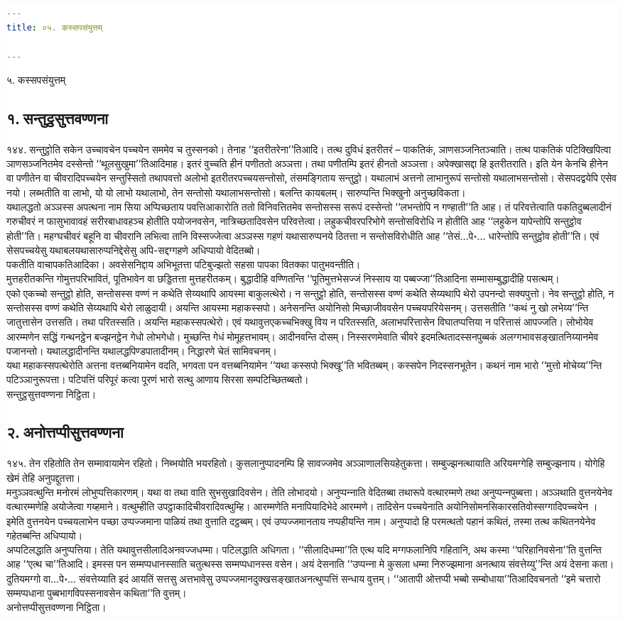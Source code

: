 ```yaml
---
title: ०५. कस्सपसंयुत्तम्

---
```

५. कस्सपसंयुत्तम्  


## १. सन्तुट्ठसुत्तवण्णना

१४४. सन्तुट्ठोति सकेन उच्‍चावचेन पच्‍चयेन सममेव च तुस्सनको। तेनाह ‘‘इतरीतरेना’’तिआदि। तत्थ दुविधं इतरीतरं – पाकतिकं, ञाणसञ्‍जनितञ्‍चाति। तत्थ पाकतिकं पटिक्खिपित्वा ञाणसञ्‍जनितमेव दस्सेन्तो ‘‘थूलसुखुमा’’तिआदिमाह। इतरं वुच्‍चति हीनं पणीततो अञ्‍ञत्ता। तथा पणीतम्पि इतरं हीनतो अञ्‍ञत्ता। अपेक्खासद्दा हि इतरीतराति। इति येन केनचि हीनेन वा पणीतेन वा चीवरादिपच्‍चयेन सन्तुस्सितो तथापवत्तो अलोभो इतरीतरपच्‍चयसन्तोसो, तंसमङ्गिताय सन्तुट्ठो। यथालाभं अत्तनो लाभानुरूपं सन्तोसो यथालाभसन्तोसो। सेसपदद्वयेपि एसेव नयो। लब्भतीति वा लाभो, यो यो लाभो यथालाभो, तेन सन्तोसो यथालाभसन्तोसो। बलन्ति कायबलम्। सारुप्पन्ति भिक्खुनो अनुच्छविकता।  
यथालद्धतो अञ्‍ञस्स अपत्थना नाम सिया अप्पिच्छताय पवत्तिआकारोति ततो विनिवत्तितमेव सन्तोसस्स सरूपं दस्सेन्तो ‘‘लभन्तोपि न गण्हाती’’ति आह। तं परिवत्तेत्वाति पकतिदुब्बलादीनं गरुचीवरं न फासुभावावहं सरीरबाधावहञ्‍च होतीति पयोजनवसेन, नात्रिच्छतादिवसेन परिवत्तेत्वा। लहुकचीवरपरिभोगे सन्तोसविरोधि न होतीति आह ‘‘लहुकेन यापेन्तोपि सन्तुट्ठोव होती’’ति। महग्घचीवरं बहूनि वा चीवरानि लभित्वा तानि विस्सज्‍जेत्वा अञ्‍ञस्स गहणं यथासारुप्पनये ठितत्ता न सन्तोसविरोधीति आह ‘‘तेसं…पे॰… धारेन्तोपि सन्तुट्ठोव होती’’ति। एवं सेसपच्‍चयेसु यथाबलयथासारुप्पनिद्देसेसु अपि-सद्दग्गहणे अधिप्पायो वेदितब्बो।  
पकतीति वाचापकतिआदिका। अवसेसनिद्दाय अभिभूतत्ता पटिबुज्झतो सहसा पापका वितक्‍का पातुभवन्तीति।  
मुत्तहरीतकन्ति गोमुत्तपरिभावितं, पूतिभावेन वा छड्डितत्ता मुत्तहरीतकम्। बुद्धादीहि वण्णितन्ति ‘‘पूतिमुत्तभेसज्‍जं निस्साय या पब्बज्‍जा’’तिआदिना सम्मासम्बुद्धादीहि पसत्थम्।  
एको एकच्‍चो सन्तुट्ठो होति, सन्तोसस्स वण्णं न कथेति सेय्यथापि आयस्मा बाकुलत्थेरो। न सन्तुट्टो होति, सन्तोसस्स वण्णं कथेति सेय्यथापि थेरो उपनन्दो सक्यपुत्तो। नेव सन्तुट्ठो होति, न सन्तोसस्स वण्णं कथेति सेय्यथापि थेरो लाळुदायी। अयन्ति आयस्मा महाकस्सपो। अनेसनन्ति अयोनिसो मिच्छाजीववसेन पच्‍चयपरियेसनम्। उत्तसतीति ‘‘कथं नु खो लभेय्य’’न्ति जातुत्तासेन उत्तसति। तथा परितस्सति। अयन्ति महाकस्सपत्थेरो। एवं यथावुत्तएकच्‍चभिक्खु विय न परितस्सति, अलाभपरित्तासेन विघातप्पत्तिया न परित्तासं आपज्‍जति। लोभोयेव आरम्मणेन सद्धिं गन्थनट्ठेन बज्झनट्ठेन गेधो लोभगेधो। मुच्छन्ति गेधं मोमूहत्तभावम्। आदीनवन्ति दोसम्। निस्सरणमेवाति चीवरे इदमत्थितादस्सनपुब्बकं अलग्गभावसङ्खातनिय्यानमेव पजानन्तो। यथालद्धादीनन्ति यथालद्धपिण्डपातादीनम्। निद्धारणे चेतं सामिवचनम्।  
यथा महाकस्सपत्थेरोति अत्तना वत्तब्बनियामेन वदति, भगवता पन वत्तब्बनियामेन ‘‘यथा कस्सपो भिक्खू’’ति भवितब्बम्। कस्सपेन निदस्सनभूतेन। कथनं नाम भारो ‘‘मुत्तो मोचेय्य’’न्ति पटिञ्‍ञानुरूपत्ता। पटिपत्तिं परिपूरं कत्वा पूरणं भारो सत्थु आणाय सिरसा सम्पटिच्छितब्बतो।  
सन्तुट्ठसुत्तवण्णना निट्ठिता।  


## २. अनोत्तप्पीसुत्तवण्णना

१४५. तेन रहितोति तेन सम्मावायामेन रहितो। निब्भयोति भयरहितो। कुसलानुप्पादनम्पि हि सावज्‍जमेव अञ्‍ञाणालसियहेतुकत्ता। सम्बुज्झनत्थायाति अरियमग्गेहि सम्बुज्झनाय। योगेहि खेमं तेहि अनुपद्दुतत्ता।  
मनुञ्‍ञवत्थुन्ति मनोरमं लोभुप्पत्तिकारणम्। यथा वा तथा वाति सुभसुखादिवसेन। तेति लोभादयो। अनुप्पन्‍नाति वेदितब्बा तथारूपे वत्थारम्मणे तथा अनुप्पन्‍नपुब्बत्ता। अञ्‍ञथाति वुत्तनयेनेव वत्थारम्मणेहि अयोजेत्वा गय्हमाने। वत्थुम्हीति उपट्ठाकादिचीवरादिवत्थुम्हि। आरम्मणेति मनापियादिभेदे आरम्मणे। तादिसेन पच्‍चयेनाति अयोनिसोमनसिकारसतिवोस्सग्गादिपच्‍चयेन । इमेति वुत्तनयेन पच्‍चयलाभेन पच्छा उप्पज्‍जमाना पाळियं तथा वुत्ताति दट्ठब्बम्। एवं उप्पज्‍जमानताय नप्पहीयन्ति नाम। अनुप्पादो हि परमत्थतो पहानं कथितं, तस्मा तत्थ कथितनयेनेव गहेतब्बन्ति अधिप्पायो।  
अप्पटिलद्धाति अनुप्पत्तिया। तेति यथावुत्तसीलादिअनवज्‍जधम्मा। पटिलद्धाति अधिगता। ‘‘सीलादिधम्मा’’ति एत्थ यदि मग्गफलानिपि गहितानि, अथ कस्मा ‘‘परिहानिवसेना’’ति वुत्तन्ति आह ‘‘एत्थ चा’’तिआदि। इमस्स पन सम्मप्पधानस्साति चतुत्थस्स सम्मप्पधानस्स वसेन। अयं देसनाति ‘‘उप्पन्‍ना मे कुसला धम्मा निरुज्झमाना अनत्थाय संवत्तेय्यु’’न्ति अयं देसना कता। दुतियमग्गो वा…पे॰… संवत्तेय्याति इदं आयतिं सत्तसु अत्तभावेसु उप्पज्‍जमानदुक्खसङ्खातअनत्थुप्पत्तिं सन्धाय वुत्तम्। ‘‘आतापी ओत्तप्पी भब्बो सम्बोधाया’’तिआदिवचनतो ‘‘इमे चत्तारो सम्मप्पधाना पुब्बभागविपस्सनावसेन कथिता’’ति वुत्तम्।  
अनोत्तप्पीसुत्तवण्णना निट्ठिता।  
